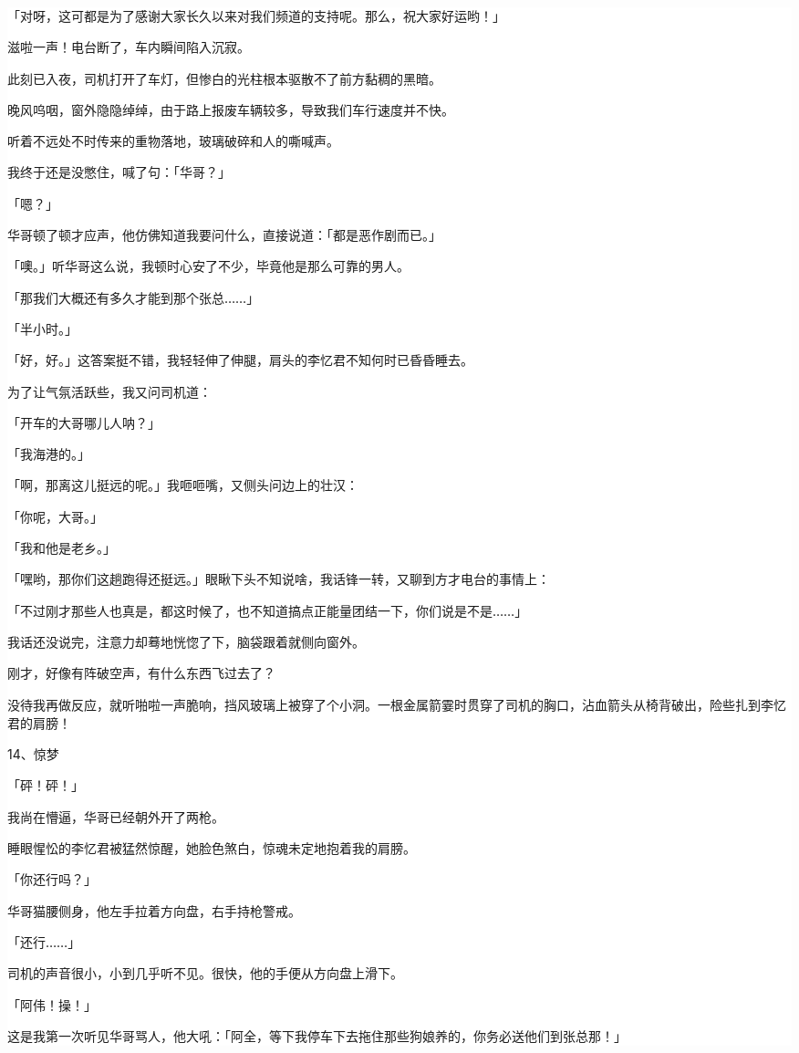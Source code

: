  <p>「对呀，这可都是为了感谢大家长久以来对我们频道的支持呢。那么，祝大家好运哟！」</p>
 <p>滋啦一声！电台断了，车内瞬间陷入沉寂。</p>
 <p>此刻已入夜，司机打开了车灯，但惨白的光柱根本驱散不了前方黏稠的黑暗。</p>
 <p>晚风呜咽，窗外隐隐绰绰，由于路上报废车辆较多，导致我们车行速度并不快。</p>
 <p>听着不远处不时传来的重物落地，玻璃破碎和人的嘶喊声。</p>
 <p>我终于还是没憋住，喊了句：「华哥？」</p>
 <p>「嗯？」</p>
 <p>华哥顿了顿才应声，他仿佛知道我要问什么，直接说道：「都是恶作剧而已。」</p>
 <p>「噢。」听华哥这么说，我顿时心安了不少，毕竟他是那么可靠的男人。</p>
 <p>「那我们大概还有多久才能到那个张总……」</p>
 <p>「半小时。」</p>
 <p>「好，好。」这答案挺不错，我轻轻伸了伸腿，肩头的李忆君不知何时已昏昏睡去。</p>
 <p>为了让气氛活跃些，我又问司机道：</p>
 <p>「开车的大哥哪儿人呐？」</p>
 <p>「我海港的。」</p>
 <p>「啊，那离这儿挺远的呢。」我咂咂嘴，又侧头问边上的壮汉：</p>
 <p>「你呢，大哥。」</p>
 <p>「我和他是老乡。」</p>
 <p>「嘿哟，那你们这趟跑得还挺远。」眼瞅下头不知说啥，我话锋一转，又聊到方才电台的事情上：</p>
 <p>「不过刚才那些人也真是，都这时候了，也不知道搞点正能量团结一下，你们说是不是……」</p>
 <p>我话还没说完，注意力却蓦地恍惚了下，脑袋跟着就侧向窗外。</p>
 <p>刚才，好像有阵破空声，有什么东西飞过去了？</p>
 <p>没待我再做反应，就听啪啦一声脆响，挡风玻璃上被穿了个小洞。一根金属箭霎时贯穿了司机的胸口，沾血箭头从椅背破出，险些扎到李忆君的肩膀！</p>
 <p>14、惊梦</p>
 <p>「砰！砰！」</p>
 <p>我尚在懵逼，华哥已经朝外开了两枪。</p>
 <p>睡眼惺忪的李忆君被猛然惊醒，她脸色煞白，惊魂未定地抱着我的肩膀。</p>
 <p>「你还行吗？」</p>
 <p>华哥猫腰侧身，他左手拉着方向盘，右手持枪警戒。</p>
 <p>「还行……」</p>
 <p>司机的声音很小，小到几乎听不见。很快，他的手便从方向盘上滑下。</p>
 <p>「阿伟！操！」</p>
 <p>这是我第一次听见华哥骂人，他大吼：「阿全，等下我停车下去拖住那些狗娘养的，你务必送他们到张总那！」</p>

